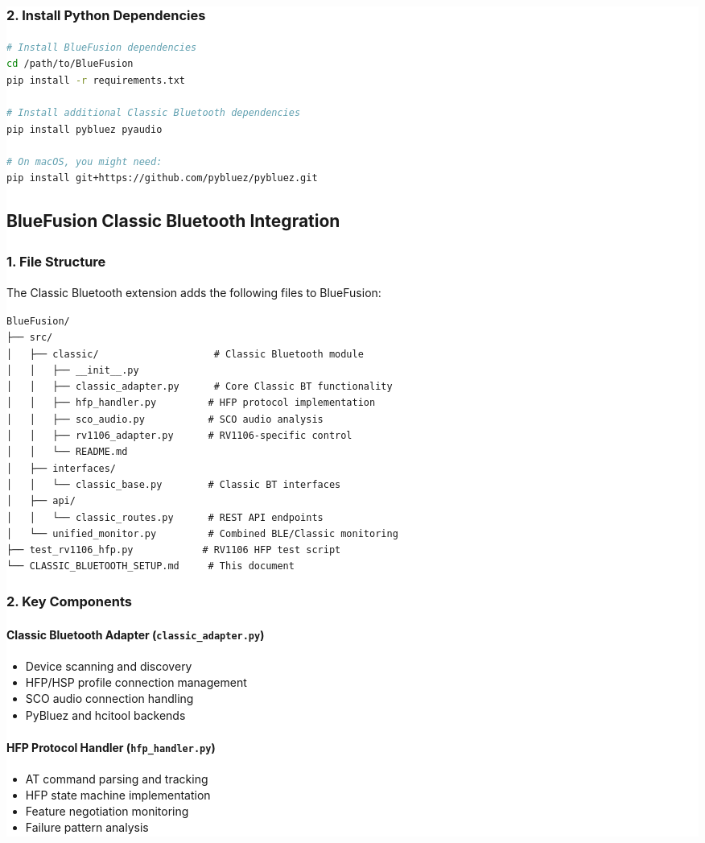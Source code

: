 ### 2. Install Python Dependencies

```bash
# Install BlueFusion dependencies
cd /path/to/BlueFusion
pip install -r requirements.txt

# Install additional Classic Bluetooth dependencies
pip install pybluez pyaudio

# On macOS, you might need:
pip install git+https://github.com/pybluez/pybluez.git
```

## BlueFusion Classic Bluetooth Integration

### 1. File Structure

The Classic Bluetooth extension adds the following files to BlueFusion:

```
BlueFusion/
├── src/
│   ├── classic/                    # Classic Bluetooth module
│   │   ├── __init__.py
│   │   ├── classic_adapter.py      # Core Classic BT functionality
│   │   ├── hfp_handler.py         # HFP protocol implementation
│   │   ├── sco_audio.py           # SCO audio analysis
│   │   ├── rv1106_adapter.py      # RV1106-specific control
│   │   └── README.md
│   ├── interfaces/
│   │   └── classic_base.py        # Classic BT interfaces
│   ├── api/
│   │   └── classic_routes.py      # REST API endpoints
│   └── unified_monitor.py         # Combined BLE/Classic monitoring
├── test_rv1106_hfp.py            # RV1106 HFP test script
└── CLASSIC_BLUETOOTH_SETUP.md     # This document
```

### 2. Key Components

#### Classic Bluetooth Adapter (`classic_adapter.py`)
- Device scanning and discovery
- HFP/HSP profile connection management
- SCO audio connection handling
- PyBluez and hcitool backends

#### HFP Protocol Handler (`hfp_handler.py`)
- AT command parsing and tracking
- HFP state machine implementation
- Feature negotiation monitoring
- Failure pattern analysis
